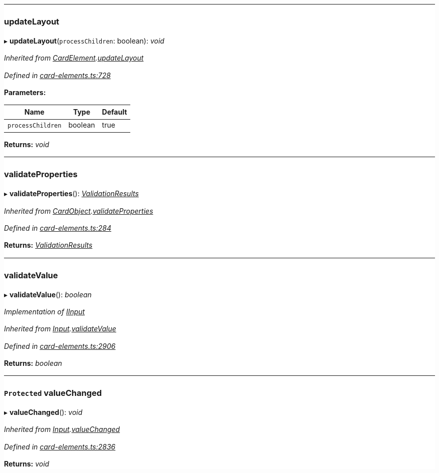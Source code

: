 ___

###  updateLayout

▸ **updateLayout**(`processChildren`: boolean): *void*

*Inherited from [CardElement](cardelement.md).[updateLayout](cardelement.md#updatelayout)*

*Defined in [card-elements.ts:728](https://github.com/microsoft/AdaptiveCards/blob/a61c5fd56/source/nodejs/adaptivecards/src/card-elements.ts#L728)*

**Parameters:**

Name | Type | Default |
------ | ------ | ------ |
`processChildren` | boolean | true |

**Returns:** *void*

___

###  validateProperties

▸ **validateProperties**(): *[ValidationResults](validationresults.md)*

*Inherited from [CardObject](cardobject.md).[validateProperties](cardobject.md#validateproperties)*

*Defined in [card-elements.ts:284](https://github.com/microsoft/AdaptiveCards/blob/a61c5fd56/source/nodejs/adaptivecards/src/card-elements.ts#L284)*

**Returns:** *[ValidationResults](validationresults.md)*

___

###  validateValue

▸ **validateValue**(): *boolean*

*Implementation of [IInput](../interfaces/iinput.md)*

*Inherited from [Input](input.md).[validateValue](input.md#validatevalue)*

*Defined in [card-elements.ts:2906](https://github.com/microsoft/AdaptiveCards/blob/a61c5fd56/source/nodejs/adaptivecards/src/card-elements.ts#L2906)*

**Returns:** *boolean*

___

### `Protected` valueChanged

▸ **valueChanged**(): *void*

*Inherited from [Input](input.md).[valueChanged](input.md#protected-valuechanged)*

*Defined in [card-elements.ts:2836](https://github.com/microsoft/AdaptiveCards/blob/a61c5fd56/source/nodejs/adaptivecards/src/card-elements.ts#L2836)*

**Returns:** *void*
